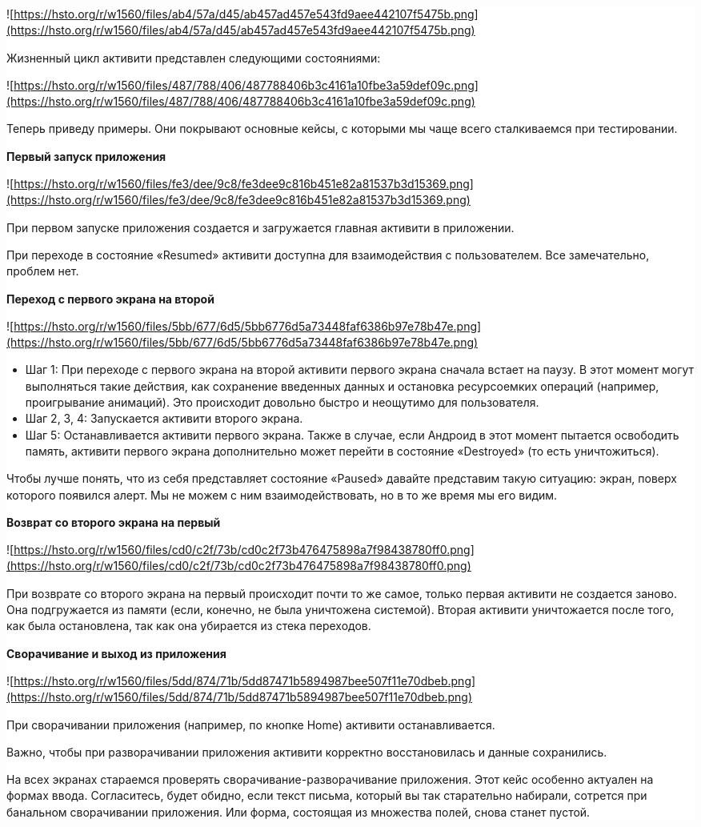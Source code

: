 ![https://hsto.org/r/w1560/files/ab4/57a/d45/ab457ad457e543fd9aee442107f5475b.png](https://hsto.org/r/w1560/files/ab4/57a/d45/ab457ad457e543fd9aee442107f5475b.png)

Жизненный цикл активити представлен следующими состояниями:

![https://hsto.org/r/w1560/files/487/788/406/487788406b3c4161a10fbe3a59def09c.png](https://hsto.org/r/w1560/files/487/788/406/487788406b3c4161a10fbe3a59def09c.png)

Теперь приведу примеры. Они покрывают основные кейсы, с которыми мы чаще всего сталкиваемся при тестировании.

**Первый запуск приложения**

![https://hsto.org/r/w1560/files/fe3/dee/9c8/fe3dee9c816b451e82a81537b3d15369.png](https://hsto.org/r/w1560/files/fe3/dee/9c8/fe3dee9c816b451e82a81537b3d15369.png)

При первом запуске приложения создается и загружается главная активити в приложении.

При переходе в состояние «Resumed» активити доступна для взаимодействия с пользователем. Все замечательно, проблем нет.

**Переход с первого экрана на второй**

![https://hsto.org/r/w1560/files/5bb/677/6d5/5bb6776d5a73448faf6386b97e78b47e.png](https://hsto.org/r/w1560/files/5bb/677/6d5/5bb6776d5a73448faf6386b97e78b47e.png)

* Шаг 1: При переходе с первого экрана на второй активити первого экрана сначала встает на паузу. В этот момент могут выполняться такие действия, как сохранение введенных данных и остановка ресурсоемких операций (например, проигрывание анимаций). Это происходит довольно быстро и неощутимо для пользователя.
* Шаг 2, 3, 4: Запускается активити второго экрана.
* Шаг 5: Останавливается активити первого экрана. Также в случае, если Андроид в этот момент пытается освободить память, активити первого экрана дополнительно может перейти в состояние «Destroyed» (то есть уничтожиться).

Чтобы лучше понять, что из себя представляет состояние «Paused» давайте представим такую ситуацию: экран, поверх которого появился алерт. Мы не можем с ним взаимодействовать, но в то же время мы его видим.

**Возврат со второго экрана на первый**

![https://hsto.org/r/w1560/files/cd0/c2f/73b/cd0c2f73b476475898a7f98438780ff0.png](https://hsto.org/r/w1560/files/cd0/c2f/73b/cd0c2f73b476475898a7f98438780ff0.png)

При возврате со второго экрана на первый происходит почти то же самое, только первая активити не создается заново. Она подгружается из памяти (если, конечно, не была уничтожена системой). Вторая активити уничтожается после того, как была остановлена, так как она убирается из стека переходов.

**Сворачивание и выход из приложения**

![https://hsto.org/r/w1560/files/5dd/874/71b/5dd87471b5894987bee507f11e70dbeb.png](https://hsto.org/r/w1560/files/5dd/874/71b/5dd87471b5894987bee507f11e70dbeb.png)

При сворачивании приложения (например, по кнопке Home) активити останавливается.

Важно, чтобы при разворачивании приложения активити корректно восстановилась и данные сохранились.

На всех экранах стараемся проверять сворачивание-разворачивание приложения. Этот кейс особенно актуален на формах ввода. Согласитесь, будет обидно, если текст письма, который вы так старательно набирали, сотрется при банальном сворачивании приложения. Или форма, состоящая из множества полей, снова станет пустой.
